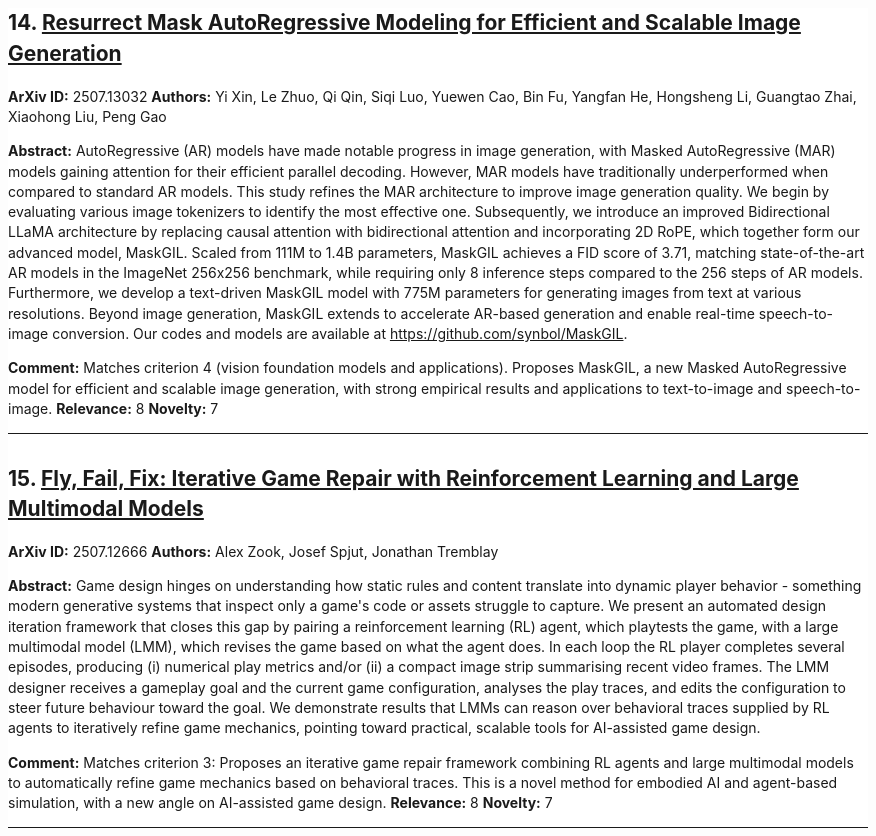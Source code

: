
## 14. [Resurrect Mask AutoRegressive Modeling for Efficient and Scalable Image Generation](https://arxiv.org/abs/2507.13032) <a id="link14"></a>
**ArXiv ID:** 2507.13032
**Authors:** Yi Xin, Le Zhuo, Qi Qin, Siqi Luo, Yuewen Cao, Bin Fu, Yangfan He, Hongsheng Li, Guangtao Zhai, Xiaohong Liu, Peng Gao

**Abstract:**  AutoRegressive (AR) models have made notable progress in image generation, with Masked AutoRegressive (MAR) models gaining attention for their efficient parallel decoding. However, MAR models have traditionally underperformed when compared to standard AR models. This study refines the MAR architecture to improve image generation quality. We begin by evaluating various image tokenizers to identify the most effective one. Subsequently, we introduce an improved Bidirectional LLaMA architecture by replacing causal attention with bidirectional attention and incorporating 2D RoPE, which together form our advanced model, MaskGIL. Scaled from 111M to 1.4B parameters, MaskGIL achieves a FID score of 3.71, matching state-of-the-art AR models in the ImageNet 256x256 benchmark, while requiring only 8 inference steps compared to the 256 steps of AR models. Furthermore, we develop a text-driven MaskGIL model with 775M parameters for generating images from text at various resolutions. Beyond image generation, MaskGIL extends to accelerate AR-based generation and enable real-time speech-to-image conversion. Our codes and models are available at https://github.com/synbol/MaskGIL.

**Comment:** Matches criterion 4 (vision foundation models and applications). Proposes MaskGIL, a new Masked AutoRegressive model for efficient and scalable image generation, with strong empirical results and applications to text-to-image and speech-to-image.
**Relevance:** 8
**Novelty:** 7

---

## 15. [Fly, Fail, Fix: Iterative Game Repair with Reinforcement Learning and Large Multimodal Models](https://arxiv.org/abs/2507.12666) <a id="link15"></a>
**ArXiv ID:** 2507.12666
**Authors:** Alex Zook, Josef Spjut, Jonathan Tremblay

**Abstract:**  Game design hinges on understanding how static rules and content translate into dynamic player behavior - something modern generative systems that inspect only a game's code or assets struggle to capture. We present an automated design iteration framework that closes this gap by pairing a reinforcement learning (RL) agent, which playtests the game, with a large multimodal model (LMM), which revises the game based on what the agent does. In each loop the RL player completes several episodes, producing (i) numerical play metrics and/or (ii) a compact image strip summarising recent video frames. The LMM designer receives a gameplay goal and the current game configuration, analyses the play traces, and edits the configuration to steer future behaviour toward the goal. We demonstrate results that LMMs can reason over behavioral traces supplied by RL agents to iteratively refine game mechanics, pointing toward practical, scalable tools for AI-assisted game design.

**Comment:** Matches criterion 3: Proposes an iterative game repair framework combining RL agents and large multimodal models to automatically refine game mechanics based on behavioral traces. This is a novel method for embodied AI and agent-based simulation, with a new angle on AI-assisted game design.
**Relevance:** 8
**Novelty:** 7

---
